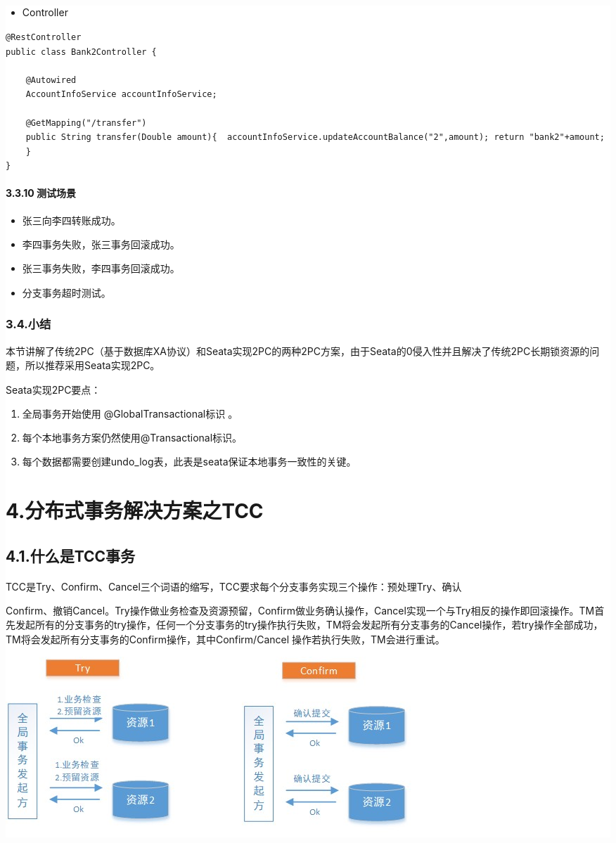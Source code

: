 - Controller

```
@RestController
public class Bank2Controller {

    @Autowired
    AccountInfoService accountInfoService;

    @GetMapping("/transfer")
    public String transfer(Double amount){ 	accountInfoService.updateAccountBalance("2",amount); return "bank2"+amount;
    }
}
```

#### 3.3.10 测试场景	 

- 张三向李四转账成功。

- 李四事务失败，张三事务回滚成功。
- 张三事务失败，李四事务回滚成功。
- 分支事务超时测试。

### 3.4.小结	 

本节讲解了传统2PC（基于数据库XA协议）和Seata实现2PC的两种2PC方案，由于Seata的0侵入性并且解决了传统2PC长期锁资源的问题，所以推荐采用Seata实现2PC。

Seata实现2PC要点：

1.  全局事务开始使用 \@GlobalTransactional标识 。

2.  每个本地事务方案仍然使用\@Transactional标识。

3.  每个数据都需要创建undo_log表，此表是seata保证本地事务一致性的关键。

# 4.分布式事务解决方案之TCC	 

## 4.1.什么是TCC事务	 

TCC是Try、Confirm、Cancel三个词语的缩写，TCC要求每个分支事务实现三个操作：预处理Try、确认

Confirm、撤销Cancel。Try操作做业务检查及资源预留，Confirm做业务确认操作，Cancel实现一个与Try相反的操作即回滚操作。TM首先发起所有的分支事务的try操作，任何一个分支事务的try操作执行失败，TM将会发起所有分支事务的Cancel操作，若try操作全部成功，TM将会发起所有分支事务的Confirm操作，其中Confirm/Cancel
操作若执行失败，TM会进行重试。

![](../images/5a7f474d6722d98bd7d3ffd85e20801d.jpg)
